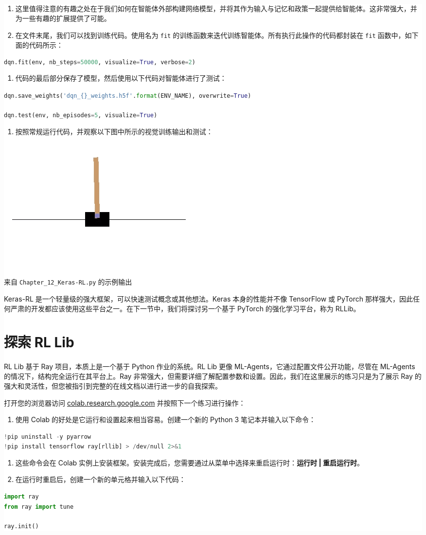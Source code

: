 1.  这里值得注意的有趣之处在于我们如何在智能体外部构建网络模型，并将其作为输入与记忆和政策一起提供给智能体。这非常强大，并为一些有趣的扩展提供了可能。

1.  在文件末尾，我们可以找到训练代码。使用名为 `fit` 的训练函数来迭代训练智能体。所有执行此操作的代码都封装在 `fit` 函数中，如下面的代码所示：

```py
dqn.fit(env, nb_steps=50000, visualize=True, verbose=2)
```

1.  代码的最后部分保存了模型，然后使用以下代码对智能体进行了测试：

```py
dqn.save_weights('dqn_{}_weights.h5f'.format(ENV_NAME), overwrite=True)

dqn.test(env, nb_episodes=5, visualize=True)
```

1.  按照常规运行代码，并观察以下图中所示的视觉训练输出和测试：

![](img/31a25484-5cd9-43cc-880e-88369ad378b9.png)

来自 `Chapter_12_Keras-RL.py` 的示例输出

Keras-RL 是一个轻量级的强大框架，可以快速测试概念或其他想法。Keras 本身的性能并不像 TensorFlow 或 PyTorch 那样强大，因此任何严肃的开发都应该使用这些平台之一。在下一节中，我们将探讨另一个基于 PyTorch 的强化学习平台，称为 RLLib。

# 探索 RL Lib

RL Lib 基于 Ray 项目，本质上是一个基于 Python 作业的系统。RL Lib 更像 ML-Agents，它通过配置文件公开功能，尽管在 ML-Agents 的情况下，结构完全运行在其平台上。Ray 非常强大，但需要详细了解配置参数和设置。因此，我们在这里展示的练习只是为了展示 Ray 的强大和灵活性，但您被指引到完整的在线文档以进行进一步的自我探索。

打开您的浏览器访问 [colab.research.google.com](http://colab.research.google.com) 并按照下一个练习进行操作：

1.  使用 Colab 的好处是它运行和设置起来相当容易。创建一个新的 Python 3 笔记本并输入以下命令：

```py
!pip uninstall -y pyarrow
!pip install tensorflow ray[rllib] > /dev/null 2>&1
```

1.  这些命令会在 Colab 实例上安装框架。安装完成后，您需要通过从菜单中选择来重启运行时：**运行时 | 重启运行时**。

1.  在运行时重启后，创建一个新的单元格并输入以下代码：

```py
import ray
from ray import tune

ray.init()
```
